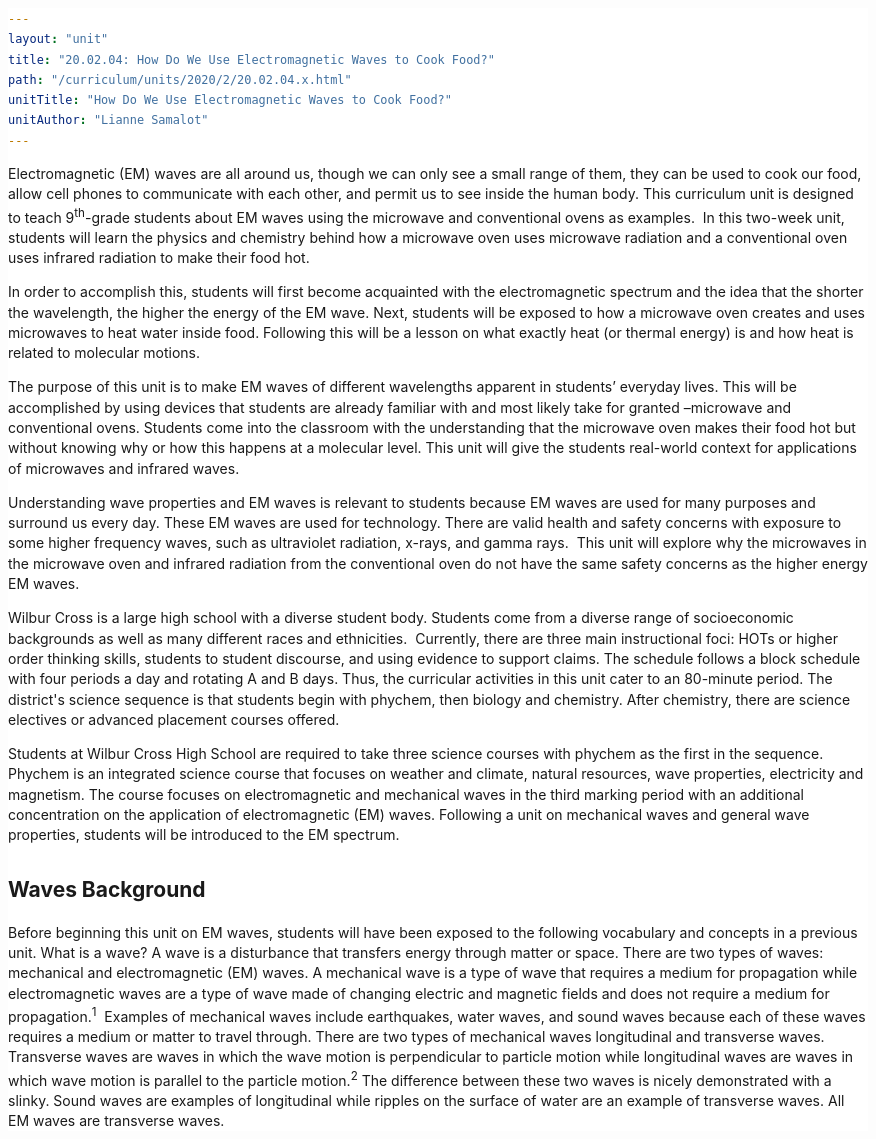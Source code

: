 ```yaml
---
layout: "unit"
title: "20.02.04: How Do We Use Electromagnetic Waves to Cook Food?"
path: "/curriculum/units/2020/2/20.02.04.x.html"
unitTitle: "How Do We Use Electromagnetic Waves to Cook Food?"
unitAuthor: "Lianne Samalot"
---
```

<main>
	<p>Electromagnetic (EM) waves are all around us, though we can only see a small range of them, they can be used to cook our food, allow cell phones to communicate with each other, and permit us to see inside the human body. This curriculum unit is designed to teach 9<sup>th</sup>-grade students about EM waves using the microwave and conventional ovens as examples.&nbsp; In this two-week unit, students will learn the physics and chemistry behind how a microwave oven uses microwave radiation and a conventional oven uses infrared radiation to make their food hot.</p>
<p>In order to accomplish this, students will first become acquainted with the electromagnetic spectrum and the idea that the shorter the wavelength, the higher the energy of the EM wave. Next, students will be exposed to how a microwave oven creates and uses microwaves to heat water inside food. Following this will be a lesson on what exactly heat (or thermal energy) is and how heat is related to molecular motions.</p>
<p>The purpose of this unit is to make EM waves of different wavelengths apparent in students&rsquo; everyday lives. This will be accomplished by using devices that students are already familiar with and most likely take for granted &shy;&shy;&ndash;microwave and conventional ovens. Students come into the classroom with the understanding that the microwave oven makes their food hot but without knowing why or how this happens at a molecular level. This unit will give the students real-world context for applications of microwaves and infrared waves.</p>
<p>Understanding wave properties and EM waves is relevant to students because EM waves are used for many purposes and surround us every day. These EM waves are used for technology. There are valid health and safety concerns with exposure to some higher frequency waves, such as ultraviolet radiation, x-rays, and gamma rays.&nbsp; This unit will explore why the microwaves in the microwave oven and infrared radiation from the conventional oven do not have the same safety concerns as the higher energy EM waves.</p>
<p>Wilbur Cross is a large high school with a diverse student body. Students come from a diverse range of socioeconomic backgrounds as well as many different races and ethnicities.&nbsp; Currently, there are three main instructional foci: HOTs or higher order thinking skills, students to student discourse, and using evidence to support claims. The schedule follows a block schedule with four periods a day and rotating A and B days. Thus, the curricular activities in this unit cater to an 80-minute period. The district's science sequence is that students begin with phychem, then biology and chemistry. After chemistry, there are science electives or advanced placement courses offered.</p>
<p>Students at Wilbur Cross High School are required to take three science courses with phychem as the first in the sequence. Phychem is an integrated science course that focuses on weather and climate, natural resources, wave properties, electricity and magnetism. The course focuses on electromagnetic and mechanical waves in the third marking period with an additional concentration on the application of electromagnetic (EM) waves. Following a unit on mechanical waves and general wave properties, students will be introduced to the EM spectrum.</p>
<h2>Waves Background</h2>
<p>Before beginning this unit on EM waves, students will have been exposed to the following vocabulary and concepts in a previous unit. What is a wave? A wave is a disturbance that transfers energy through matter or space. There are two types of waves: mechanical and electromagnetic (EM) waves. A mechanical wave is a type of wave that requires a medium for propagation while electromagnetic waves are a type of wave made of changing electric and magnetic fields and does not require a medium for propagation.<sup>1</sup> &nbsp;Examples of mechanical waves include earthquakes, water waves, and sound waves because each of these waves requires a medium or matter to travel through. There are two types of mechanical waves longitudinal and transverse waves. Transverse waves are waves in which the wave motion is perpendicular to particle motion while longitudinal waves are waves in which wave motion is parallel to the particle motion.<sup>2</sup> The difference between these two waves is nicely demonstrated with a slinky. Sound waves are examples of longitudinal while ripples on the surface of water are an example of transverse waves. All EM waves are transverse waves.</p>